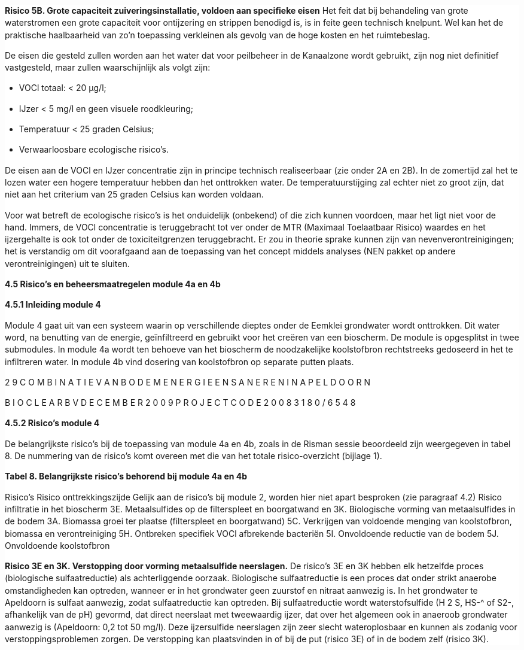 **Risico 5B. Grote capaciteit zuiveringsinstallatie, voldoen aan specifieke eisen** Het feit dat bij behandeling van grote waterstromen een grote capaciteit voor ontijzering en strippen benodigd is, is in feite geen technisch knelpunt. Wel kan het de praktische haalbaarheid van zo’n toepassing verkleinen als gevolg van de hoge kosten en het ruimtebeslag. 

De eisen die gesteld zullen worden aan het water dat voor peilbeheer in de Kanaalzone wordt gebruikt, zijn nog niet definitief vastgesteld, maar zullen waarschijnlijk als volgt zijn: 

- VOCl totaal: < 20 μg/l; 

- IJzer < 5 mg/l en geen visuele roodkleuring; 

- Temperatuur < 25 graden Celsius; 

- Verwaarloosbare ecologische risico’s. 

De eisen aan de VOCl en IJzer concentratie zijn in principe technisch realiseerbaar (zie onder 2A en 2B). In de zomertijd zal het te lozen water een hogere temperatuur hebben dan het onttrokken water. De temperatuurstijging zal echter niet zo groot zijn, dat niet aan het criterium van 25 graden Celsius kan worden voldaan. 

Voor wat betreft de ecologische risico’s is het onduidelijk (onbekend) of die zich kunnen voordoen, maar het ligt niet voor de hand. Immers, de VOCl concentratie is teruggebracht tot ver onder de MTR (Maximaal Toelaatbaar Risico) waardes en het ijzergehalte is ook tot onder de toxiciteitgrenzen teruggebracht. Er zou in theorie sprake kunnen zijn van nevenverontreinigingen; het is verstandig om dit voorafgaand aan de toepassing van het concept middels analyses (NEN pakket op andere verontreinigingen) uit te sluiten. 

**4.5 Risico’s en beheersmaatregelen module 4a en 4b** 

**4.5.1 Inleiding module 4** 

Module 4 gaat uit van een systeem waarin op verschillende dieptes onder de Eemklei grondwater wordt onttrokken. Dit water word, na benutting van de energie, geïnfiltreerd en gebruikt voor het creëren van een bioscherm. De module is opgesplitst in twee submodules. In module 4a wordt ten behoeve van het bioscherm de noodzakelijke koolstofbron rechtstreeks gedoseerd in het te infiltreren water. In module 4b vind dosering van koolstofbron op separate putten plaats. 


 2 9 C O M B I N A T I E V A N B O D E M E N E R G I E E N S A N E R E N I N A P E L D O O R N 

 B I O C L E A R B V D E C E M B E R 2 0 0 9 P R O J E C T C O D E 2 0 0 8 3 1 8 0 / 6 5 4 8 

**4.5.2 Risico’s module 4** 

De belangrijkste risico’s bij de toepassing van module 4a en 4b, zoals in de Risman sessie beoordeeld zijn weergegeven in tabel 8. De nummering van de risico’s komt overeen met die van het totale risico-overzicht (bijlage 1). 

**Tabel 8. Belangrijkste risico’s behorend bij module 4a en 4b** 

 Risico’s Risico onttrekkingszijde Gelijk aan de risico’s bij module 2, worden hier niet apart besproken (zie paragraaf 4.2) Risico infiltratie in het bioscherm 3E. Metaalsulfides op de filterspleet en boorgatwand en 3K. Biologische vorming van metaalsulfides in de bodem 3A. Biomassa groei ter plaatse (filterspleet en boorgatwand) 5C. Verkrijgen van voldoende menging van koolstofbron, biomassa en verontreiniging 5H. Ontbreken specifiek VOCl afbrekende bacteriën 5I. Onvoldoende reductie van de bodem 5J. Onvoldoende koolstofbron 

**Risico 3E en 3K. Verstopping door vorming metaalsulfide neerslagen.** De risico’s 3E en 3K hebben elk hetzelfde proces (biologische sulfaatreductie) als achterliggende oorzaak. Biologische sulfaatreductie is een proces dat onder strikt anaerobe omstandigheden kan optreden, wanneer er in het grondwater geen zuurstof en nitraat aanwezig is. In het grondwater te Apeldoorn is sulfaat aanwezig, zodat sulfaatreductie kan optreden. Bij sulfaatreductie wordt waterstofsulfide (H 2 S, HS-^ of S2-, afhankelijk van de pH) gevormd, dat direct neerslaat met tweewaardig ijzer, dat over het algemeen ook in anaeroob grondwater aanwezig is (Apeldoorn: 0,2 tot 50 mg/l). Deze ijzersulfide neerslagen zijn zeer slecht wateroplosbaar en kunnen als zodanig voor verstoppingsproblemen zorgen. De verstopping kan plaatsvinden in of bij de put (risico 3E) of in de bodem zelf (risico 3K). 
